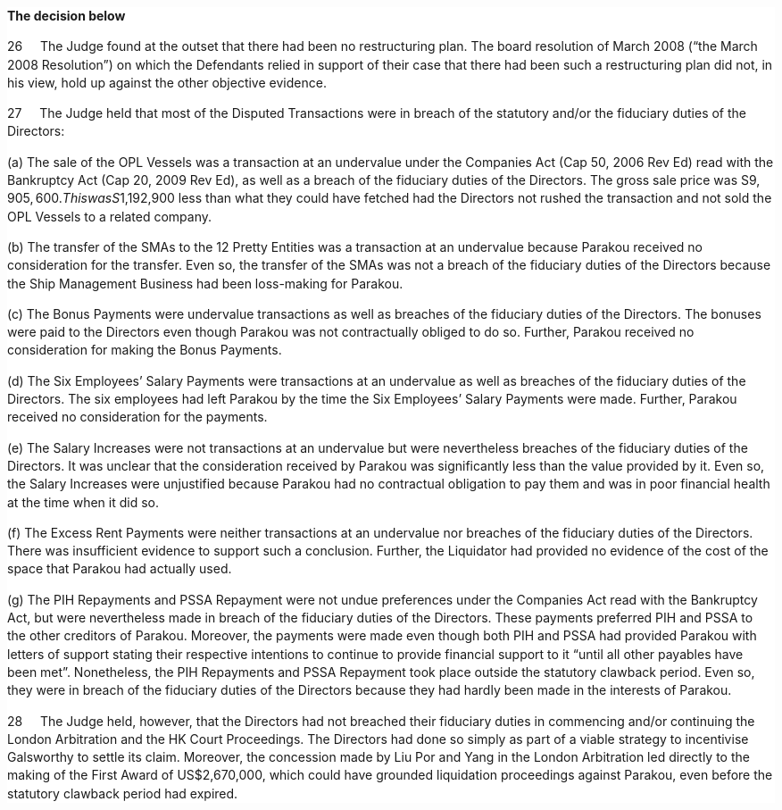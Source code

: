 **The decision below** 

26     The Judge found at the outset that there had been no restructuring plan. The board resolution of March 2008 (“the March 2008 Resolution”) on which the Defendants relied in support of their case that there had been such a restructuring plan did not, in his view, hold up against the other objective evidence. 

27     The Judge held that most of the Disputed Transactions were in breach of the statutory and/or the fiduciary duties of the Directors: 

 (a) The sale of the OPL Vessels was a transaction at an undervalue under the Companies Act (Cap 50, 2006 Rev Ed) read with the Bankruptcy Act (Cap 20, 2009 Rev Ed), as well as a breach of the fiduciary duties of the Directors. The gross sale price was S$9,905,600. This was S$1,192,900 less than what they could have fetched had the Directors not rushed the transaction and not sold the OPL Vessels to a related company. 

 (b) The transfer of the SMAs to the 12 Pretty Entities was a transaction at an undervalue because Parakou received no consideration for the transfer. Even so, the transfer of the SMAs was not a breach of the fiduciary duties of the Directors because the Ship Management Business had been loss-making for Parakou. 

 (c) The Bonus Payments were undervalue transactions as well as breaches of the fiduciary duties of the Directors. The bonuses were paid to the Directors even though Parakou was not contractually obliged to do so. Further, Parakou received no consideration for making the Bonus Payments. 

 (d) The Six Employees’ Salary Payments were transactions at an undervalue as well as breaches of the fiduciary duties of the Directors. The six employees had left Parakou by the time the Six Employees’ Salary Payments were made. Further, Parakou received no consideration for the payments. 


 (e) The Salary Increases were not transactions at an undervalue but were nevertheless breaches of the fiduciary duties of the Directors. It was unclear that the consideration received by Parakou was significantly less than the value provided by it. Even so, the Salary Increases were unjustified because Parakou had no contractual obligation to pay them and was in poor financial health at the time when it did so. 

 (f) The Excess Rent Payments were neither transactions at an undervalue nor breaches of the fiduciary duties of the Directors. There was insufficient evidence to support such a conclusion. Further, the Liquidator had provided no evidence of the cost of the space that Parakou had actually used. 

 (g) The PIH Repayments and PSSA Repayment were not undue preferences under the Companies Act read with the Bankruptcy Act, but were nevertheless made in breach of the fiduciary duties of the Directors. These payments preferred PIH and PSSA to the other creditors of Parakou. Moreover, the payments were made even though both PIH and PSSA had provided Parakou with letters of support stating their respective intentions to continue to provide financial support to it “until all other payables have been met”. Nonetheless, the PIH Repayments and PSSA Repayment took place outside the statutory clawback period. Even so, they were in breach of the fiduciary duties of the Directors because they had hardly been made in the interests of Parakou. 

28     The Judge held, however, that the Directors had not breached their fiduciary duties in commencing and/or continuing the London Arbitration and the HK Court Proceedings. The Directors had done so simply as part of a viable strategy to incentivise Galsworthy to settle its claim. Moreover, the concession made by Liu Por and Yang in the London Arbitration led directly to the making of the First Award of US$2,670,000, which could have grounded liquidation proceedings against Parakou, even before the statutory clawback period had expired. 

